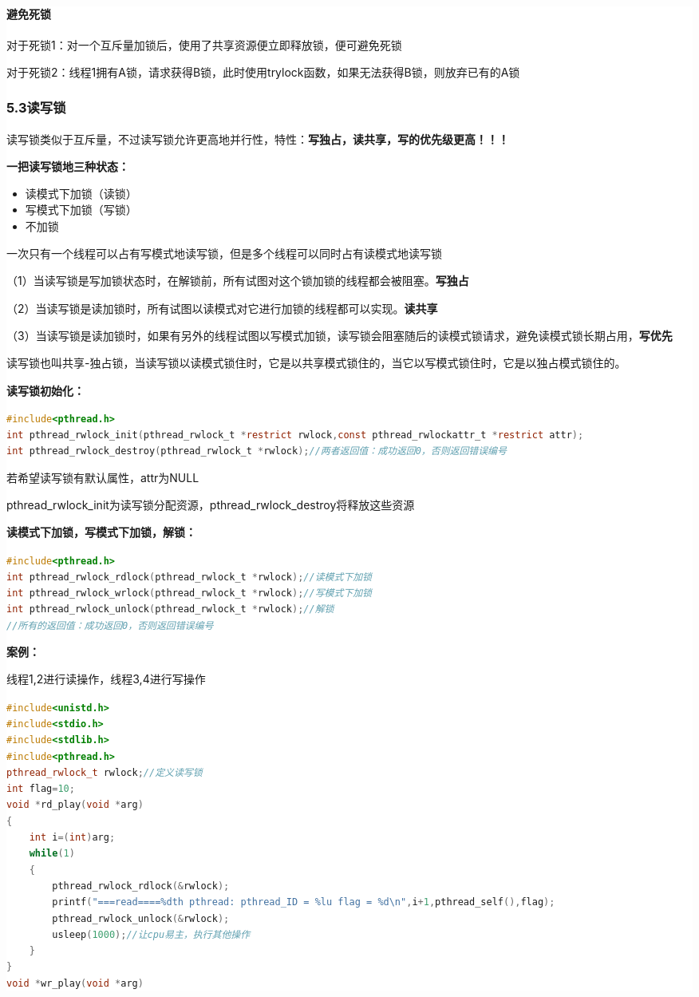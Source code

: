 #### 避免死锁

对于死锁1：对一个互斥量加锁后，使用了共享资源便立即释放锁，便可避免死锁

对于死锁2：线程1拥有A锁，请求获得B锁，此时使用trylock函数，如果无法获得B锁，则放弃已有的A锁

### 5.3读写锁

读写锁类似于互斥量，不过读写锁允许更高地并行性，特性：**写独占，读共享，写的优先级更高！！！**

**一把读写锁地三种状态：**

- 读模式下加锁（读锁）
- 写模式下加锁（写锁）
- 不加锁

一次只有一个线程可以占有写模式地读写锁，但是多个线程可以同时占有读模式地读写锁

（1）当读写锁是写加锁状态时，在解锁前，所有试图对这个锁加锁的线程都会被阻塞。**写独占**

（2）当读写锁是读加锁时，所有试图以读模式对它进行加锁的线程都可以实现。**读共享**

（3）当读写锁是读加锁时，如果有另外的线程试图以写模式加锁，读写锁会阻塞随后的读模式锁请求，避免读模式锁长期占用，**写优先**

读写锁也叫共享-独占锁，当读写锁以读模式锁住时，它是以共享模式锁住的，当它以写模式锁住时，它是以独占模式锁住的。

**读写锁初始化：**

```c
#include<pthread.h>
int pthread_rwlock_init(pthread_rwlock_t *restrict rwlock,const pthread_rwlockattr_t *restrict attr);
int pthread_rwlock_destroy(pthread_rwlock_t *rwlock);//两者返回值：成功返回0，否则返回错误编号
```

若希望读写锁有默认属性，attr为NULL

pthread_rwlock_init为读写锁分配资源，pthread_rwlock_destroy将释放这些资源

**读模式下加锁，写模式下加锁，解锁：**

```c
#include<pthread.h>
int pthread_rwlock_rdlock(pthread_rwlock_t *rwlock);//读模式下加锁
int pthread_rwlock_wrlock(pthread_rwlock_t *rwlock);//写模式下加锁
int pthread_rwlock_unlock(pthread_rwlock_t *rwlock);//解锁
//所有的返回值：成功返回0，否则返回错误编号
```

**案例：**

线程1,2进行读操作，线程3,4进行写操作

~~~cpp
#include<unistd.h>
#include<stdio.h>
#include<stdlib.h>
#include<pthread.h>
pthread_rwlock_t rwlock;//定义读写锁
int flag=10;
void *rd_play(void *arg)
{
    int i=(int)arg;
    while(1)
    {
        pthread_rwlock_rdlock(&rwlock);
        printf("===read====%dth pthread: pthread_ID = %lu flag = %d\n",i+1,pthread_self(),flag);
        pthread_rwlock_unlock(&rwlock);
        usleep(1000);//让cpu易主，执行其他操作
    }
}
void *wr_play(void *arg)
~~~